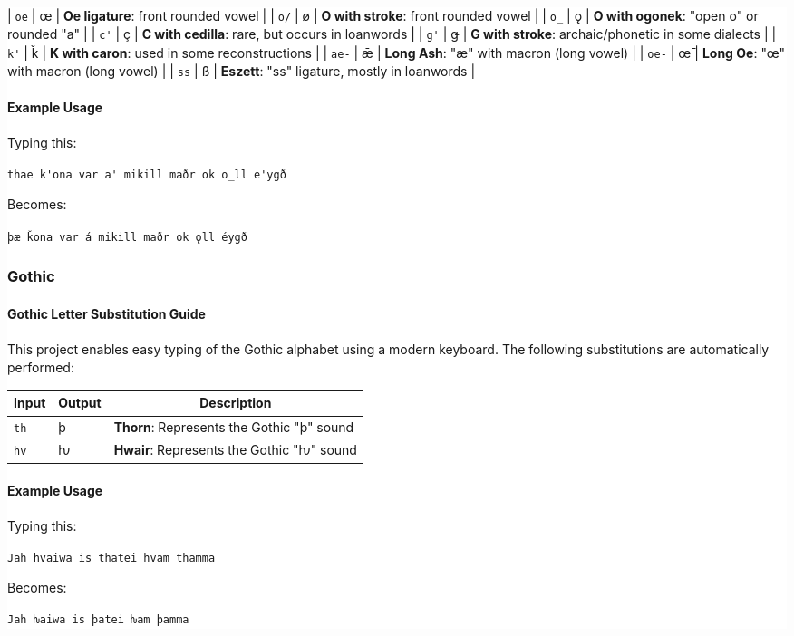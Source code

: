 | `oe`      | œ      | **Oe ligature**: front rounded vowel                  |
| `o/`      | ø      | **O with stroke**: front rounded vowel                |
| `o_`      | ǫ      | **O with ogonek**: "open o" or rounded "a"           |
| `c'`      | ç      | **C with cedilla**: rare, but occurs in loanwords     |
| `g'`      | ǥ      | **G with stroke**: archaic/phonetic in some dialects  |
| `k'`      | ǩ      | **K with caron**: used in some reconstructions        |
| `ae-`     | ǣ      | **Long Ash**: "æ" with macron (long vowel)           |
| `oe-`     | œ̄     | **Long Oe**: "œ" with macron (long vowel)             |
| `ss`      | ß      | **Eszett**: "ss" ligature, mostly in loanwords        |

#### Example Usage

Typing this:

```text
thae k'ona var a' mikill maðr ok o_ll e'ygð
```

Becomes:

```text
þæ ǩona var á mikill maðr ok ǫll éygð
```

### Gothic

#### Gothic Letter Substitution Guide

This project enables easy typing of the Gothic alphabet using a modern keyboard. The following substitutions are automatically performed:

| Input | Output | Description                               |
|-------|--------|-------------------------------------------|
| `th`  | þ      | **Thorn**: Represents the Gothic "þ" sound|
| `hv`  | ƕ      | **Hwair**: Represents the Gothic "ƕ" sound|

#### Example Usage

Typing this:

```text
Jah hvaiwa is thatei hvam thamma
```

Becomes:

```text
Jah ƕaiwa is þatei ƕam þamma
```
